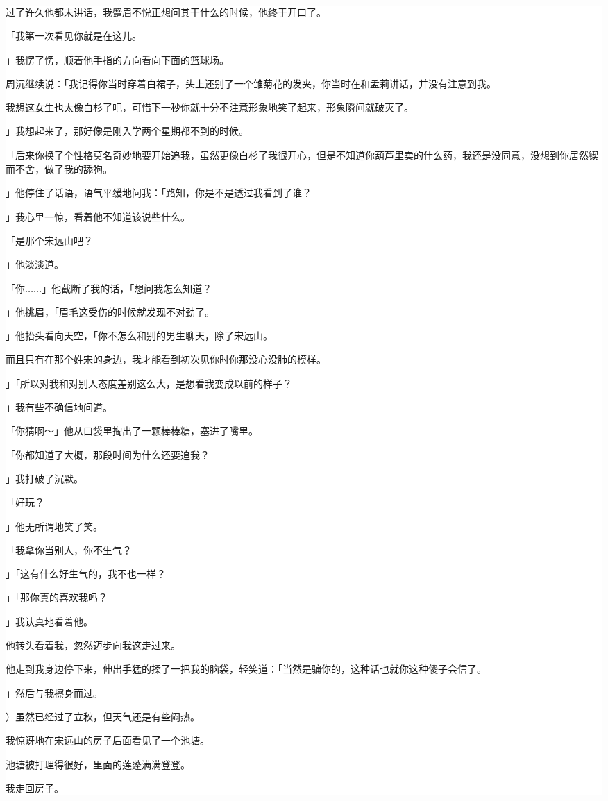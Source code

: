 过了许久他都未讲话，我蹙眉不悦正想问其干什么的时候，他终于开口了。

「我第一次看见你就是在这儿。

」我愣了愣，顺着他手指的方向看向下面的篮球场。

周沉继续说：「我记得你当时穿着白裙子，头上还别了一个雏菊花的发夹，你当时在和孟莉讲话，并没有注意到我。

我想这女生也太像白杉了吧，可惜下一秒你就十分不注意形象地笑了起来，形象瞬间就破灭了。

」我想起来了，那好像是刚入学两个星期都不到的时候。

「后来你换了个性格莫名奇妙地要开始追我，虽然更像白杉了我很开心，但是不知道你葫芦里卖的什么药，我还是没同意，没想到你居然锲而不舍，做了我的舔狗。

」他停住了话语，语气平缓地问我：「路知，你是不是透过我看到了谁？

」我心里一惊，看着他不知道该说些什么。

「是那个宋远山吧？

」他淡淡道。

「你……」他截断了我的话，「想问我怎么知道？

」他挑眉，「眉毛这受伤的时候就发现不对劲了。

」他抬头看向天空，「你不怎么和别的男生聊天，除了宋远山。

而且只有在那个姓宋的身边，我才能看到初次见你时你那没心没肺的模样。

」「所以对我和对别人态度差别这么大，是想看我变成以前的样子？

」我有些不确信地问道。

「你猜啊～」他从口袋里掏出了一颗棒棒糖，塞进了嘴里。

「你都知道了大概，那段时间为什么还要追我？

」我打破了沉默。

「好玩？

」他无所谓地笑了笑。

「我拿你当别人，你不生气？

」「这有什么好生气的，我不也一样？

」「那你真的喜欢我吗？

」我认真地看着他。

他转头看着我，忽然迈步向我这走过来。

他走到我身边停下来，伸出手猛的揉了一把我的脑袋，轻笑道：「当然是骗你的，这种话也就你这种傻子会信了。

」然后与我擦身而过。

）虽然已经过了立秋，但天气还是有些闷热。

我惊讶地在宋远山的房子后面看见了一个池塘。

池塘被打理得很好，里面的莲蓬满满登登。

我走回房子。
